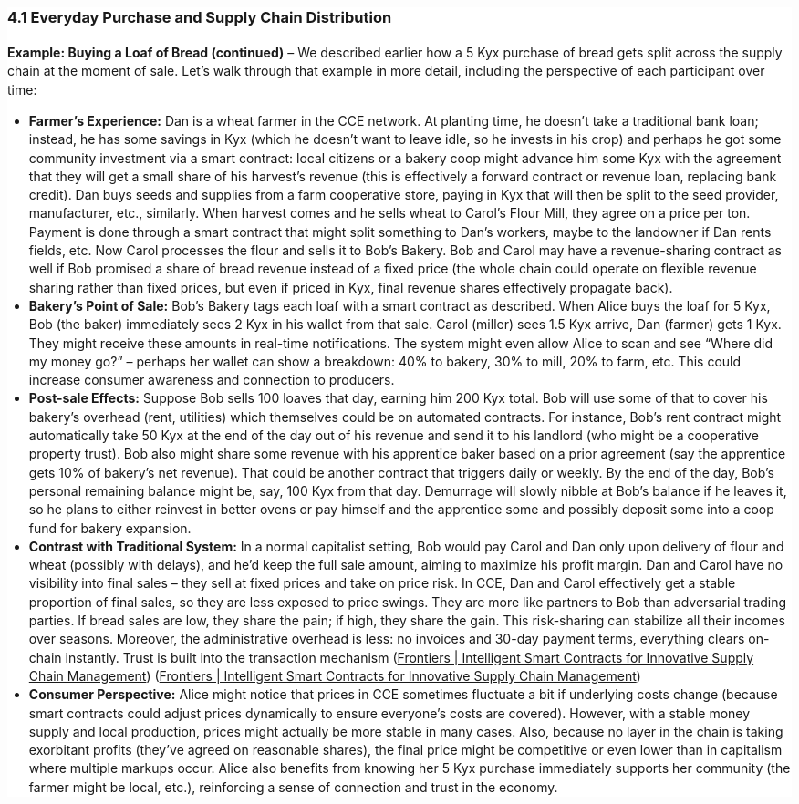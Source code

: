 ### 4.1 Everyday Purchase and Supply Chain Distribution  
**Example: Buying a Loaf of Bread (continued)** – We described earlier how a 5 Kyx purchase of bread gets split across the supply chain at the moment of sale. Let’s walk through that example in more detail, including the perspective of each participant over time:

- **Farmer’s Experience:** Dan is a wheat farmer in the CCE network. At planting time, he doesn’t take a traditional bank loan; instead, he has some savings in Kyx (which he doesn’t want to leave idle, so he invests in his crop) and perhaps he got some community investment via a smart contract: local citizens or a bakery coop might advance him some Kyx with the agreement that they will get a small share of his harvest’s revenue (this is effectively a forward contract or revenue loan, replacing bank credit). Dan buys seeds and supplies from a farm cooperative store, paying in Kyx that will then be split to the seed provider, manufacturer, etc., similarly. When harvest comes and he sells wheat to Carol’s Flour Mill, they agree on a price per ton. Payment is done through a smart contract that might split something to Dan’s workers, maybe to the landowner if Dan rents fields, etc. Now Carol processes the flour and sells it to Bob’s Bakery. Bob and Carol may have a revenue-sharing contract as well if Bob promised a share of bread revenue instead of a fixed price (the whole chain could operate on flexible revenue sharing rather than fixed prices, but even if priced in Kyx, final revenue shares effectively propagate back).
- **Bakery’s Point of Sale:** Bob’s Bakery tags each loaf with a smart contract as described. When Alice buys the loaf for 5 Kyx, Bob (the baker) immediately sees 2 Kyx in his wallet from that sale. Carol (miller) sees 1.5 Kyx arrive, Dan (farmer) gets 1 Kyx. They might receive these amounts in real-time notifications. The system might even allow Alice to scan and see “Where did my money go?” – perhaps her wallet can show a breakdown: 40% to bakery, 30% to mill, 20% to farm, etc. This could increase consumer awareness and connection to producers.
- **Post-sale Effects:** Suppose Bob sells 100 loaves that day, earning him 200 Kyx total. Bob will use some of that to cover his bakery’s overhead (rent, utilities) which themselves could be on automated contracts. For instance, Bob’s rent contract might automatically take 50 Kyx at the end of the day out of his revenue and send it to his landlord (who might be a cooperative property trust). Bob also might share some revenue with his apprentice baker based on a prior agreement (say the apprentice gets 10% of bakery’s net revenue). That could be another contract that triggers daily or weekly. By the end of the day, Bob’s personal remaining balance might be, say, 100 Kyx from that day. Demurrage will slowly nibble at Bob’s balance if he leaves it, so he plans to either reinvest in better ovens or pay himself and the apprentice some and possibly deposit some into a coop fund for bakery expansion.
- **Contrast with Traditional System:** In a normal capitalist setting, Bob would pay Carol and Dan only upon delivery of flour and wheat (possibly with delays), and he’d keep the full sale amount, aiming to maximize his profit margin. Dan and Carol have no visibility into final sales – they sell at fixed prices and take on price risk. In CCE, Dan and Carol effectively get a stable proportion of final sales, so they are less exposed to price swings. They are more like partners to Bob than adversarial trading parties. If bread sales are low, they share the pain; if high, they share the gain. This risk-sharing can stabilize all their incomes over seasons. Moreover, the administrative overhead is less: no invoices and 30-day payment terms, everything clears on-chain instantly. Trust is built into the transaction mechanism ([Frontiers | Intelligent Smart Contracts for Innovative Supply Chain Management](https://www.frontiersin.org/journals/blockchain/articles/10.3389/fbloc.2020.535787/full#:~:text=chains%2C%20namely%20trust%20and%20coordination,Our%20smart))  ([Frontiers | Intelligent Smart Contracts for Innovative Supply Chain Management](https://www.frontiersin.org/journals/blockchain/articles/10.3389/fbloc.2020.535787/full#:~:text=participant%20pursues%2C%20on%20its%20own,of%20the%20paper%2C%20we%20will)) 
- **Consumer Perspective:** Alice might notice that prices in CCE sometimes fluctuate a bit if underlying costs change (because smart contracts could adjust prices dynamically to ensure everyone’s costs are covered). However, with a stable money supply and local production, prices might actually be more stable in many cases. Also, because no layer in the chain is taking exorbitant profits (they’ve agreed on reasonable shares), the final price might be competitive or even lower than in capitalism where multiple markups occur. Alice also benefits from knowing her 5 Kyx purchase immediately supports her community (the farmer might be local, etc.), reinforcing a sense of connection and trust in the economy.
